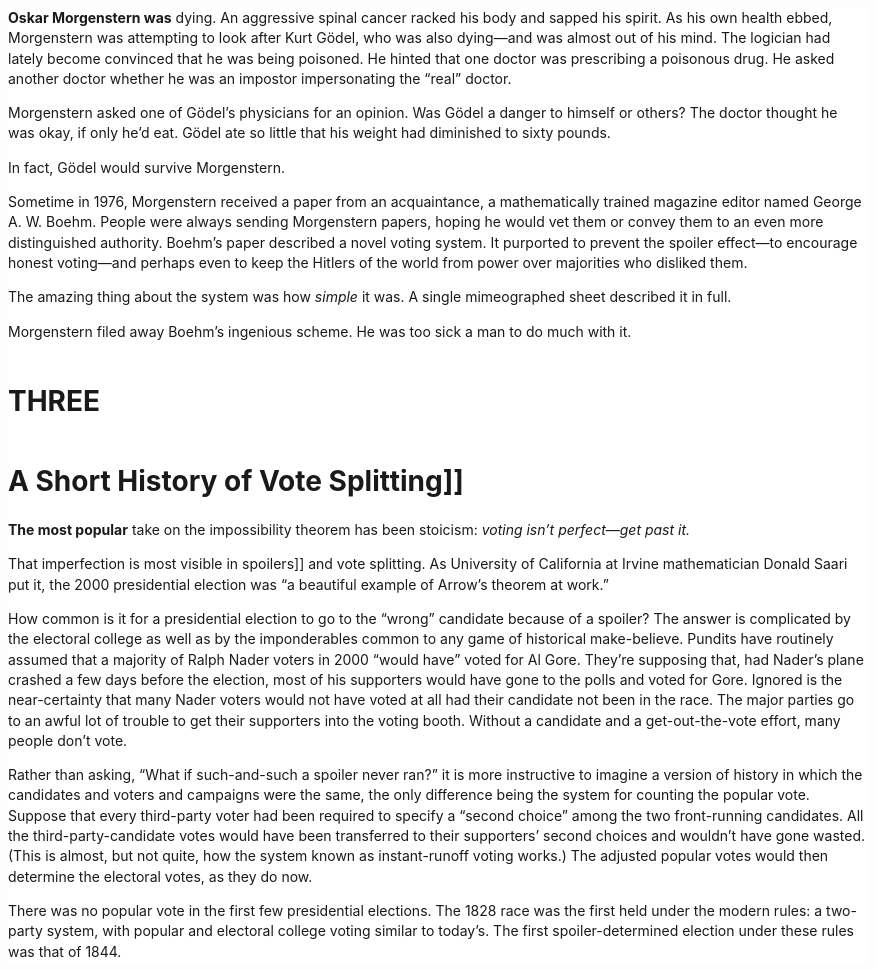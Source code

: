 **Oskar Morgenstern was** dying. An aggressive spinal cancer racked his body and sapped his spirit. As his own health ebbed, Morgenstern was attempting to look after Kurt Gödel, who was also dying—and was almost out of his mind. The logician had lately become convinced that he was being poisoned. He hinted that one doctor was prescribing a poisonous drug. He asked another doctor whether he was an impostor impersonating the “real” doctor.

Morgenstern asked one of Gödel’s physicians for an opinion. Was Gödel a danger to himself or others? The doctor thought he was okay, if only he’d eat. Gödel ate so little that his weight had diminished to sixty pounds.

In fact, Gödel would survive Morgenstern.

Sometime in 1976, Morgenstern received a paper from an acquaintance, a mathematically trained magazine editor named George A. W. Boehm. People were always sending Morgenstern papers, hoping he would vet them or convey them to an even more distinguished authority. Boehm’s paper described a novel voting system. It purported to prevent the spoiler effect—to encourage honest voting—and perhaps even to keep the Hitlers of the world from power over majorities who disliked them.

The amazing thing about the system was how _simple_ it was. A single mimeographed sheet described it in full.

Morgenstern filed away Boehm’s ingenious scheme. He was too sick a man to do much with it.

    

# THREE

# A Short History of Vote Splitting]]

**The most popular** take on the impossibility theorem has been stoicism: _voting isn’t perfect_—_get past it._

That imperfection is most visible in spoilers]] and vote splitting. As University of California at Irvine mathematician Donald Saari put it, the 2000 presidential election was “a beautiful example of Arrow’s theorem at work.”

How common is it for a presidential election to go to the “wrong” candidate because of a spoiler? The answer is complicated by the electoral college as well as by the imponderables common to any game of historical make-believe. Pundits have routinely assumed that a majority of Ralph Nader voters in 2000 “would have” voted for Al Gore. They’re supposing that, had Nader’s plane crashed a few days before the election, most of his supporters would have gone to the polls and voted for Gore. Ignored is the near-certainty that many Nader voters would not have voted at all had their candidate not been in the race. The major parties go to an awful lot of trouble to get their supporters into the voting booth. Without a candidate and a get-out-the-vote effort, many people don’t vote.

Rather than asking, “What if such-and-such a spoiler never ran?” it is more instructive to imagine a version of history in which the candidates and voters and campaigns were the same, the only difference being the system for counting the popular vote. Suppose that every third-party voter had been required to specify a “second choice” among the two front-running candidates. All the third-party-candidate votes would have been transferred to their supporters’ second choices and wouldn’t have gone wasted. (This is almost, but not quite, how the system known as instant-runoff voting works.) The adjusted popular votes would then determine the electoral votes, as they do now.

There was no popular vote in the first few presidential elections. The 1828 race was the first held under the modern rules: a two-party system, with popular and electoral college voting similar to today’s. The first spoiler-determined election under these rules was that of 1844.
